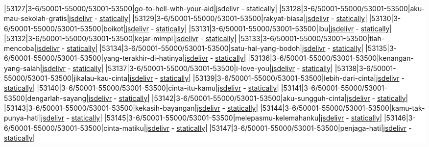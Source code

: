 |53127|3-6/50001-55000/53001-53500|go-to-hell-with-your-aid|[jsdelivr](https://cdn.jsdelivr.net/gh/dbchord/png-c-600x600_3-6/50001-55000/53001-53500/go-to-hell-with-your-aid.png) - [statically](https://cdn.statically.io/gh/dbchord/png-c-600x600_3-6/img/50001-55000/53001-53500/go-to-hell-with-your-aid.png)|
|53128|3-6/50001-55000/53001-53500|aku-mau-sekolah-gratis|[jsdelivr](https://cdn.jsdelivr.net/gh/dbchord/png-c-600x600_3-6/50001-55000/53001-53500/aku-mau-sekolah-gratis.png) - [statically](https://cdn.statically.io/gh/dbchord/png-c-600x600_3-6/img/50001-55000/53001-53500/aku-mau-sekolah-gratis.png)|
|53129|3-6/50001-55000/53001-53500|rakyat-biasa|[jsdelivr](https://cdn.jsdelivr.net/gh/dbchord/png-c-600x600_3-6/50001-55000/53001-53500/rakyat-biasa.png) - [statically](https://cdn.statically.io/gh/dbchord/png-c-600x600_3-6/img/50001-55000/53001-53500/rakyat-biasa.png)|
|53130|3-6/50001-55000/53001-53500|boikot|[jsdelivr](https://cdn.jsdelivr.net/gh/dbchord/png-c-600x600_3-6/50001-55000/53001-53500/boikot.png) - [statically](https://cdn.statically.io/gh/dbchord/png-c-600x600_3-6/img/50001-55000/53001-53500/boikot.png)|
|53131|3-6/50001-55000/53001-53500|ibu|[jsdelivr](https://cdn.jsdelivr.net/gh/dbchord/png-c-600x600_3-6/50001-55000/53001-53500/ibu.png) - [statically](https://cdn.statically.io/gh/dbchord/png-c-600x600_3-6/img/50001-55000/53001-53500/ibu.png)|
|53132|3-6/50001-55000/53001-53500|kejar-mimpi|[jsdelivr](https://cdn.jsdelivr.net/gh/dbchord/png-c-600x600_3-6/50001-55000/53001-53500/kejar-mimpi.png) - [statically](https://cdn.statically.io/gh/dbchord/png-c-600x600_3-6/img/50001-55000/53001-53500/kejar-mimpi.png)|
|53133|3-6/50001-55000/53001-53500|tlah-mencoba|[jsdelivr](https://cdn.jsdelivr.net/gh/dbchord/png-c-600x600_3-6/50001-55000/53001-53500/tlah-mencoba.png) - [statically](https://cdn.statically.io/gh/dbchord/png-c-600x600_3-6/img/50001-55000/53001-53500/tlah-mencoba.png)|
|53134|3-6/50001-55000/53001-53500|satu-hal-yang-bodoh|[jsdelivr](https://cdn.jsdelivr.net/gh/dbchord/png-c-600x600_3-6/50001-55000/53001-53500/satu-hal-yang-bodoh.png) - [statically](https://cdn.statically.io/gh/dbchord/png-c-600x600_3-6/img/50001-55000/53001-53500/satu-hal-yang-bodoh.png)|
|53135|3-6/50001-55000/53001-53500|yang-terakhir-di-hatinya|[jsdelivr](https://cdn.jsdelivr.net/gh/dbchord/png-c-600x600_3-6/50001-55000/53001-53500/yang-terakhir-di-hatinya.png) - [statically](https://cdn.statically.io/gh/dbchord/png-c-600x600_3-6/img/50001-55000/53001-53500/yang-terakhir-di-hatinya.png)|
|53136|3-6/50001-55000/53001-53500|kenangan-yang-salah|[jsdelivr](https://cdn.jsdelivr.net/gh/dbchord/png-c-600x600_3-6/50001-55000/53001-53500/kenangan-yang-salah.png) - [statically](https://cdn.statically.io/gh/dbchord/png-c-600x600_3-6/img/50001-55000/53001-53500/kenangan-yang-salah.png)|
|53137|3-6/50001-55000/53001-53500|i-love-you|[jsdelivr](https://cdn.jsdelivr.net/gh/dbchord/png-c-600x600_3-6/50001-55000/53001-53500/i-love-you.png) - [statically](https://cdn.statically.io/gh/dbchord/png-c-600x600_3-6/img/50001-55000/53001-53500/i-love-you.png)|
|53138|3-6/50001-55000/53001-53500|jikalau-kau-cinta|[jsdelivr](https://cdn.jsdelivr.net/gh/dbchord/png-c-600x600_3-6/50001-55000/53001-53500/jikalau-kau-cinta.png) - [statically](https://cdn.statically.io/gh/dbchord/png-c-600x600_3-6/img/50001-55000/53001-53500/jikalau-kau-cinta.png)|
|53139|3-6/50001-55000/53001-53500|lebih-dari-cinta|[jsdelivr](https://cdn.jsdelivr.net/gh/dbchord/png-c-600x600_3-6/50001-55000/53001-53500/lebih-dari-cinta.png) - [statically](https://cdn.statically.io/gh/dbchord/png-c-600x600_3-6/img/50001-55000/53001-53500/lebih-dari-cinta.png)|
|53140|3-6/50001-55000/53001-53500|cinta-itu-kamu|[jsdelivr](https://cdn.jsdelivr.net/gh/dbchord/png-c-600x600_3-6/50001-55000/53001-53500/cinta-itu-kamu.png) - [statically](https://cdn.statically.io/gh/dbchord/png-c-600x600_3-6/img/50001-55000/53001-53500/cinta-itu-kamu.png)|
|53141|3-6/50001-55000/53001-53500|dengarlah-sayang|[jsdelivr](https://cdn.jsdelivr.net/gh/dbchord/png-c-600x600_3-6/50001-55000/53001-53500/dengarlah-sayang.png) - [statically](https://cdn.statically.io/gh/dbchord/png-c-600x600_3-6/img/50001-55000/53001-53500/dengarlah-sayang.png)|
|53142|3-6/50001-55000/53001-53500|aku-sungguh-cinta|[jsdelivr](https://cdn.jsdelivr.net/gh/dbchord/png-c-600x600_3-6/50001-55000/53001-53500/aku-sungguh-cinta.png) - [statically](https://cdn.statically.io/gh/dbchord/png-c-600x600_3-6/img/50001-55000/53001-53500/aku-sungguh-cinta.png)|
|53143|3-6/50001-55000/53001-53500|kekasih-bayangan|[jsdelivr](https://cdn.jsdelivr.net/gh/dbchord/png-c-600x600_3-6/50001-55000/53001-53500/kekasih-bayangan.png) - [statically](https://cdn.statically.io/gh/dbchord/png-c-600x600_3-6/img/50001-55000/53001-53500/kekasih-bayangan.png)|
|53144|3-6/50001-55000/53001-53500|kamu-tak-punya-hati|[jsdelivr](https://cdn.jsdelivr.net/gh/dbchord/png-c-600x600_3-6/50001-55000/53001-53500/kamu-tak-punya-hati.png) - [statically](https://cdn.statically.io/gh/dbchord/png-c-600x600_3-6/img/50001-55000/53001-53500/kamu-tak-punya-hati.png)|
|53145|3-6/50001-55000/53001-53500|melepasmu-kelemahanku|[jsdelivr](https://cdn.jsdelivr.net/gh/dbchord/png-c-600x600_3-6/50001-55000/53001-53500/melepasmu-kelemahanku.png) - [statically](https://cdn.statically.io/gh/dbchord/png-c-600x600_3-6/img/50001-55000/53001-53500/melepasmu-kelemahanku.png)|
|53146|3-6/50001-55000/53001-53500|cinta-matiku|[jsdelivr](https://cdn.jsdelivr.net/gh/dbchord/png-c-600x600_3-6/50001-55000/53001-53500/cinta-matiku.png) - [statically](https://cdn.statically.io/gh/dbchord/png-c-600x600_3-6/img/50001-55000/53001-53500/cinta-matiku.png)|
|53147|3-6/50001-55000/53001-53500|penjaga-hati|[jsdelivr](https://cdn.jsdelivr.net/gh/dbchord/png-c-600x600_3-6/50001-55000/53001-53500/penjaga-hati.png) - [statically](https://cdn.statically.io/gh/dbchord/png-c-600x600_3-6/img/50001-55000/53001-53500/penjaga-hati.png)|